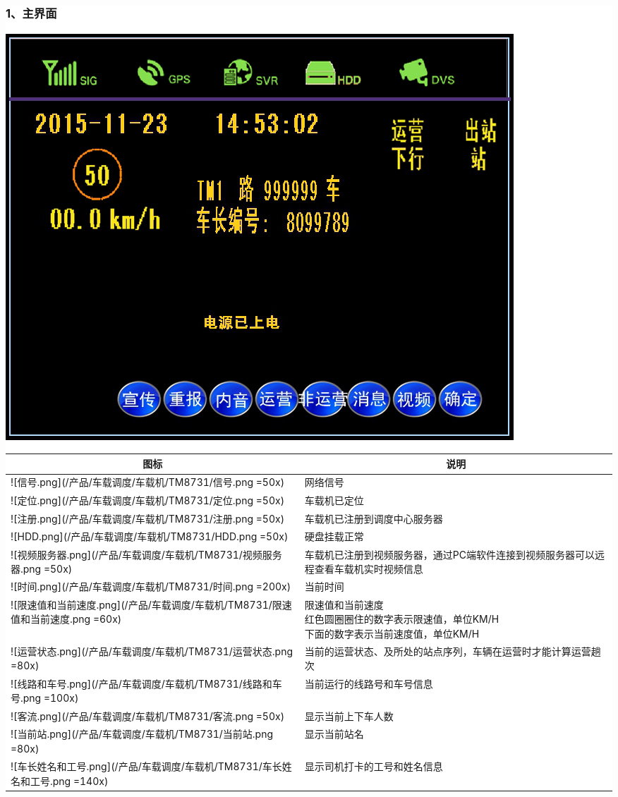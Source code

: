 ### 1、主界面

![主界面.png](/产品/车载调度/车载机/TM8731/主界面.png)

|图标|说明|
|-|-|
|![信号.png](/产品/车载调度/车载机/TM8731/信号.png =50x)|网络信号|
|![定位.png](/产品/车载调度/车载机/TM8731/定位.png =50x)|车载机已定位|
|![注册.png](/产品/车载调度/车载机/TM8731/注册.png =50x)|车载机已注册到调度中心服务器|
|![HDD.png](/产品/车载调度/车载机/TM8731/HDD.png =50x)|硬盘挂载正常|
|![视频服务器.png](/产品/车载调度/车载机/TM8731/视频服务器.png =50x)|车载机已注册到视频服务器，通过PC端软件连接到视频服务器可以远程查看车载机实时视频信息|
|![时间.png](/产品/车载调度/车载机/TM8731/时间.png =200x)|当前时间|
|![限速值和当前速度.png](/产品/车载调度/车载机/TM8731/限速值和当前速度.png =60x)|限速值和当前速度<br />红色圆圈圈住的数字表示限速值，单位KM/H<br />下面的数字表示当前速度值，单位KM/H|
|![运营状态.png](/产品/车载调度/车载机/TM8731/运营状态.png =80x)|当前的运营状态、及所处的站点序列，车辆在运营时才能计算运营趟次|
|![线路和车号.png](/产品/车载调度/车载机/TM8731/线路和车号.png =100x)|当前运行的线路号和车号信息|
|![客流.png](/产品/车载调度/车载机/TM8731/客流.png =50x)|显示当前上下车人数|	
|![当前站.png](/产品/车载调度/车载机/TM8731/当前站.png =80x)|显示当前站名|
|![车长姓名和工号.png](/产品/车载调度/车载机/TM8731/车长姓名和工号.png =140x)|显示司机打卡的工号和姓名信息|

